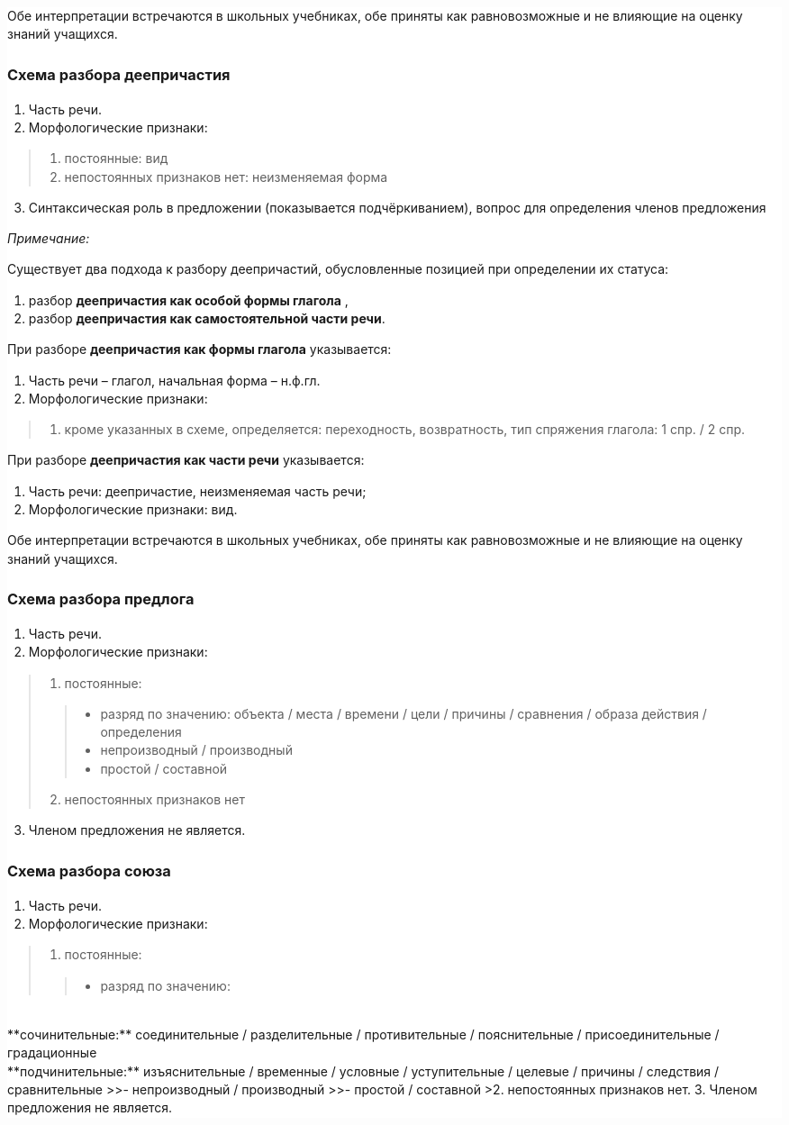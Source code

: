 Обе интерпретации встречаются в школьных учебниках, обе приняты как равновозможные и не влияющие на оценку знаний учащихся.

### **Схема разбора деепричастия**

1. Часть речи.
2. Морфологические признаки:
>1. постоянные: вид
>2. непостоянных признаков нет: неизменяемая форма
3. Синтаксическая роль в предложении (показывается подчёркиванием), вопрос для определения членов предложения

_Примечание:_

Существует два подхода к разбору деепричастий, обусловленные позицией при определении их статуса:
1. разбор **деепричастия как особой формы глагола** ,
2. разбор **деепричастия как самостоятельной части речи**.

При разборе **деепричастия как формы глагола** указывается:
1. Часть речи – глагол, начальная форма – н.ф.гл.
2. Морфологические признаки:
>1. кроме указанных в схеме, определяется: переходность, возвратность, тип спряжения глагола: 1 спр. / 2 спр.

При разборе **деепричастия как части речи** указывается:
1. Часть речи: деепричастие, неизменяемая часть речи;
2. Морфологические признаки: вид.

Обе интерпретации встречаются в школьных учебниках, обе приняты как равновозможные и не влияющие на оценку знаний учащихся.

### **Схема разбора предлога**
1. Часть речи.
2. Морфологические признаки:
>1. постоянные:
>>- разряд по значению: объекта / места / времени / цели / причины / сравнения / образа действия / определения
>>- непроизводный / производный
>>- простой / составной
>2. непостоянных признаков нет
3. Членом предложения не является.

### **Схема разбора союза**

1. Часть речи.
2. Морфологические признаки:
>1. постоянные:
>>- разряд по значению:
<br/>
**сочинительные:**
соединительные / разделительные / противительные / пояснительные / присоединительные / градационные
<br/>
**подчинительные:**
изъяснительные / временные / условные / уступительные / целевые / причины / следствия / сравнительные
>>- непроизводный / производный
>>- простой / составной
>2. непостоянных признаков нет.
3. Членом предложения не является.
